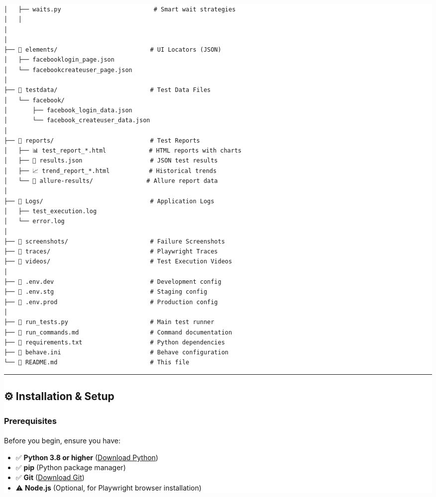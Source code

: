 ```
│   ├── waits.py                          # Smart wait strategies
│   │
│
│
├── 📂 elements/                          # UI Locators (JSON)
│   ├── facebooklogin_page.json
│   └── facebookcreateuser_page.json
│
├── 📂 testdata/                          # Test Data Files
│   └── facebook/
│       ├── facebook_login_data.json
│       └── facebook_createuser_data.json
│
├── 📂 reports/                           # Test Reports
│   ├── 📊 test_report_*.html            # HTML reports with charts
│   ├── 📄 results.json                   # JSON test results
│   ├── 📈 trend_report_*.html           # Historical trends
│   └── 📂 allure-results/               # Allure report data
│
├── 📂 Logs/                              # Application Logs
│   ├── test_execution.log
│   └── error.log
│
├── 📂 screenshots/                       # Failure Screenshots
├── 📂 traces/                            # Playwright Traces
├── 📂 videos/                            # Test Execution Videos
│
├── 📄 .env.dev                           # Development config
├── 📄 .env.stg                           # Staging config
├── 📄 .env.prod                          # Production config
│
├── 📄 run_tests.py                       # Main test runner
├── 📄 run_commands.md                    # Command documentation
├── 📄 requirements.txt                   # Python dependencies
├── 📄 behave.ini                         # Behave configuration
└── 📄 README.md                          # This file
```

---

## ⚙️ Installation & Setup

### **Prerequisites**

Before you begin, ensure you have:

- ✅ **Python 3.8 or higher** ([Download Python](https://www.python.org/downloads/))
- ✅ **pip** (Python package manager)
- ✅ **Git** ([Download Git](https://git-scm.com/downloads))
- ⚠️ **Node.js** (Optional, for Playwright browser installation)
